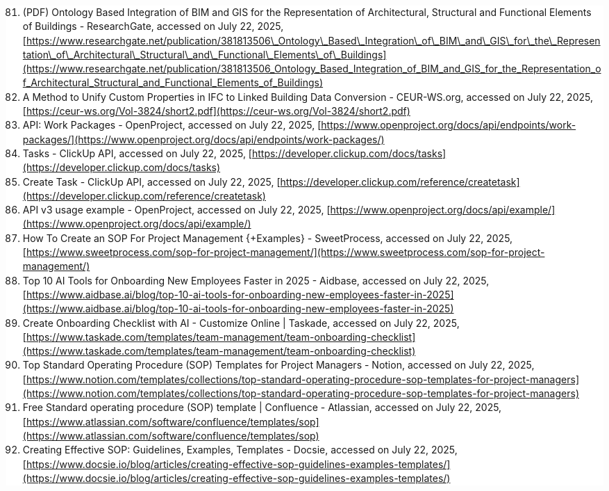 81. (PDF) Ontology Based Integration of BIM and GIS for the Representation of Architectural, Structural and Functional Elements of Buildings \- ResearchGate, accessed on July 22, 2025, [https://www.researchgate.net/publication/381813506\_Ontology\_Based\_Integration\_of\_BIM\_and\_GIS\_for\_the\_Representation\_of\_Architectural\_Structural\_and\_Functional\_Elements\_of\_Buildings](https://www.researchgate.net/publication/381813506_Ontology_Based_Integration_of_BIM_and_GIS_for_the_Representation_of_Architectural_Structural_and_Functional_Elements_of_Buildings)  
82. A Method to Unify Custom Properties in IFC to Linked Building Data Conversion \- CEUR-WS.org, accessed on July 22, 2025, [https://ceur-ws.org/Vol-3824/short2.pdf](https://ceur-ws.org/Vol-3824/short2.pdf)  
83. API: Work Packages \- OpenProject, accessed on July 22, 2025, [https://www.openproject.org/docs/api/endpoints/work-packages/](https://www.openproject.org/docs/api/endpoints/work-packages/)  
84. Tasks \- ClickUp API, accessed on July 22, 2025, [https://developer.clickup.com/docs/tasks](https://developer.clickup.com/docs/tasks)  
85. Create Task \- ClickUp API, accessed on July 22, 2025, [https://developer.clickup.com/reference/createtask](https://developer.clickup.com/reference/createtask)  
86. API v3 usage example \- OpenProject, accessed on July 22, 2025, [https://www.openproject.org/docs/api/example/](https://www.openproject.org/docs/api/example/)  
87. How To Create an SOP For Project Management {+Examples} \- SweetProcess, accessed on July 22, 2025, [https://www.sweetprocess.com/sop-for-project-management/](https://www.sweetprocess.com/sop-for-project-management/)  
88. Top 10 AI Tools for Onboarding New Employees Faster in 2025 \- Aidbase, accessed on July 22, 2025, [https://www.aidbase.ai/blog/top-10-ai-tools-for-onboarding-new-employees-faster-in-2025](https://www.aidbase.ai/blog/top-10-ai-tools-for-onboarding-new-employees-faster-in-2025)  
89. Create Onboarding Checklist with AI \- Customize Online | Taskade, accessed on July 22, 2025, [https://www.taskade.com/templates/team-management/team-onboarding-checklist](https://www.taskade.com/templates/team-management/team-onboarding-checklist)  
90. Top Standard Operating Procedure (SOP) Templates for Project Managers \- Notion, accessed on July 22, 2025, [https://www.notion.com/templates/collections/top-standard-operating-procedure-sop-templates-for-project-managers](https://www.notion.com/templates/collections/top-standard-operating-procedure-sop-templates-for-project-managers)  
91. Free Standard operating procedure (SOP) template | Confluence \- Atlassian, accessed on July 22, 2025, [https://www.atlassian.com/software/confluence/templates/sop](https://www.atlassian.com/software/confluence/templates/sop)  
92. Creating Effective SOP: Guidelines, Examples, Templates \- Docsie, accessed on July 22, 2025, [https://www.docsie.io/blog/articles/creating-effective-sop-guidelines-examples-templates/](https://www.docsie.io/blog/articles/creating-effective-sop-guidelines-examples-templates/)